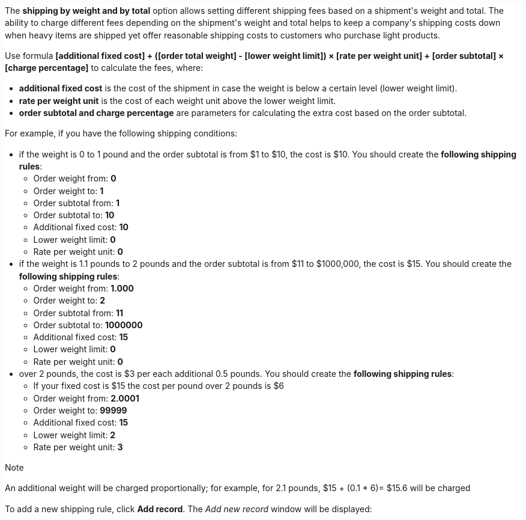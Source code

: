 The **shipping by weight and by total** option allows setting different shipping fees based on a shipment's weight and total. The ability to charge different fees depending on the shipment's weight and total helps to keep a company's shipping costs down when heavy items are shipped yet offer reasonable shipping costs to customers who purchase light products.

Use formula **[additional fixed cost] + ([order total weight] - [lower weight limit]) &times; [rate per weight unit] + [order subtotal] &times; [charge percentage]** to calculate the fees, where:

* **additional fixed cost** is the cost of the shipment in case the weight is below a certain level (lower weight limit).
* **rate per weight unit** is the cost of each weight unit above the lower weight limit.
* **order subtotal and charge percentage** are parameters for calculating the extra cost based on the order subtotal.

For example, if you have the following shipping conditions:

* if the weight is 0 to 1 pound and the order subtotal is from $1 to $10, the cost is $10. You should create the **following shipping rules**:
  * Order weight from: **0**
  * Order weight to: **1**
  * Order subtotal from: **1**
  * Order subtotal to: **10**
  * Additional fixed cost: **10**
  * Lower weight limit: **0**
  * Rate per weight unit: **0**
* if the weight is 1.1 pounds to 2 pounds and the order subtotal is from $11 to $1000,000, the cost is $15. You should create the **following shipping rules**:
  * Order weight from: **1.000**
  * Order weight to: **2**
  * Order subtotal from: **11**
  * Order subtotal to: **1000000**
  * Additional fixed cost: **15**
  * Lower weight limit: **0**
  * Rate per weight unit: **0**
* over 2 pounds, the cost is $3 per each additional 0.5 pounds. You should create the **following shipping rules**:
  * If your fixed cost is $15 the cost per pound over 2 pounds is $6
  * Order weight from: **2.0001**
  * Order weight to: **99999**
  * Additional fixed cost: **15**
  * Lower weight limit: **2**
  * Rate per weight unit: **3**
  
 > [!NOTE]
 >
 > An additional weight will be charged proportionally;
 > for example, for 2.1 pounds, $15 + (0.1 * 6)= $15.6 will be charged

To add a new shipping rule, click **Add record**. The *Add new record* window will be displayed:

